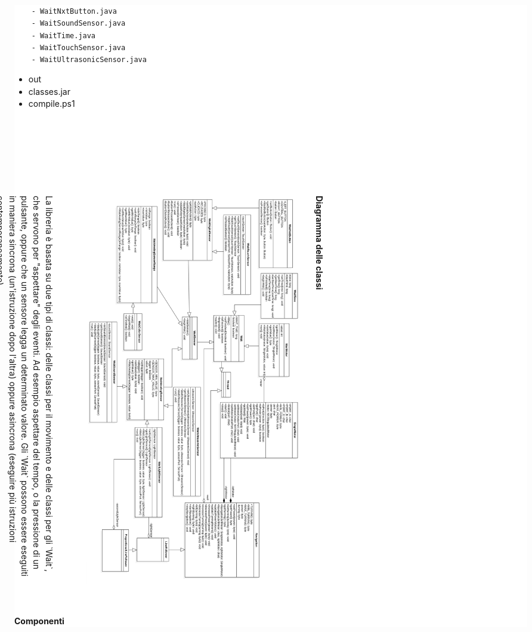         - WaitNxtButton.java
        - WaitSoundSensor.java
        - WaitTime.java
        - WaitTouchSensor.java
        - WaitUltrasonicSensor.java
- out
- classes.jar
- compile.ps1

<div class="page-break"></div>

<br><br><br><br>
<div style="-webkit-transform: rotate(90deg);-moz-transform: rotate(90deg);-o-transform: rotate(90deg);-ms-transform: rotate(90deg);transform: rotate(90deg);width:650px;">
    <p>&nbsp;</p><p>&nbsp;</p><p>&nbsp;</p><p>&nbsp;</p>
    <h4 style="padding-top:20px;">Diagramma delle classi</h4>
    <img src="img/lego-lib-uml_old.png" style="widht:450px;"><p>&nbsp;</p>
    <p>La libreria è basata su due tipi di classi: delle classi per il movimento e delle classi per gli
    `Wait`, che servono per "aspettare" degli eventi. Ad esempio aspettare del tempo, o la pressione di un
    pulsante, oppure che un sensore legga un determinato valore. Gli `Wait` possono essere eseguiti in
    maniera sincrona (un'istruzione dopo l'altra) oppure asincrona (eseguire più istruzioni contemporaneamente). </p>
</div>

<div class="page-break"></div>

#### Componenti
